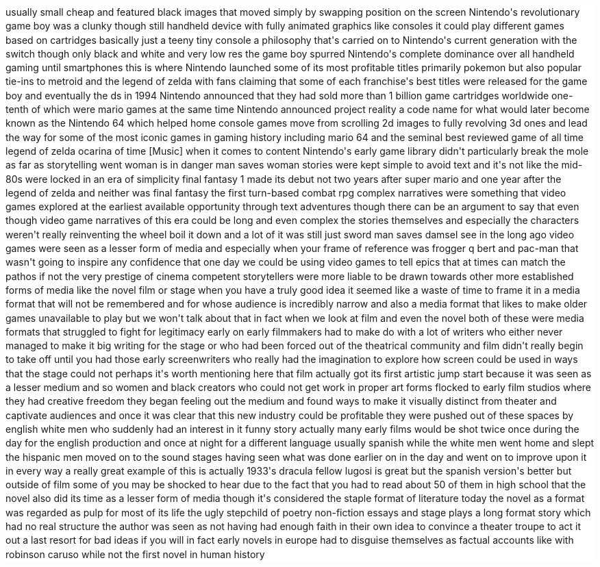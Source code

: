 usually small cheap and featured black images that moved simply by swapping
position on the screen Nintendo's revolutionary game boy was a clunky though
still handheld device with fully animated graphics like consoles it could play
different games based on cartridges basically just a teeny tiny console a
philosophy that's carried on to Nintendo's current generation with the switch
though only black and white and very low res the game boy spurred Nintendo's
complete dominance over all handheld gaming until smartphones this is where
Nintendo launched some of its most profitable titles primarily pokemon but also
popular tie-ins to metroid and the legend of zelda with fans claiming that some
of each franchise's best titles were released for the game boy and eventually
the ds in 1994 Nintendo announced that they had sold more than 1 billion game
cartridges worldwide one-tenth of which were mario games at the same time
Nintendo announced project reality a code name for what would later become known
as the Nintendo 64 which helped home console games move from scrolling 2d images
to fully revolving 3d ones and lead the way for some of the most iconic games in
gaming history including mario 64 and the seminal best reviewed game of all time
legend of zelda ocarina of time [Music] when it comes to content Nintendo's
early game library didn't particularly break the mole as far as storytelling
went woman is in danger man saves woman stories were kept simple to avoid text
and it's not like the mid-80s were locked in an era of simplicity final fantasy
1 made its debut not two years after super mario and one year after the legend
of zelda and neither was final fantasy the first turn-based combat rpg complex
narratives were something that video games explored at the earliest available
opportunity through text adventures though there can be an argument to say that
even though video game narratives of this era could be long and even complex the
stories themselves and especially the characters weren't really reinventing the
wheel boil it down and a lot of it was still just sword man saves damsel see in
the long ago video games were seen as a lesser form of media and especially when
your frame of reference was frogger q bert and pac-man that wasn't going to
inspire any confidence that one day we could be using video games to tell epics
that at times can match the pathos if not the very prestige of cinema competent
storytellers were more liable to be drawn towards other more established forms
of media like the novel film or stage when you have a truly good idea it seemed
like a waste of time to frame it in a media format that will not be remembered
and for whose audience is incredibly narrow and also a media format that likes
to make older games unavailable to play but we won't talk about that in fact
when we look at film and even the novel both of these were media formats that
struggled to fight for legitimacy early on early filmmakers had to make do with
a lot of writers who either never managed to make it big writing for the stage
or who had been forced out of the theatrical community and film didn't really
begin to take off until you had those early screenwriters who really had the
imagination to explore how screen could be used in ways that the stage could not
perhaps it's worth mentioning here that film actually got its first artistic
jump start because it was seen as a lesser medium and so women and black
creators who could not get work in proper art forms flocked to early film
studios where they had creative freedom they began feeling out the medium and
found ways to make it visually distinct from theater and captivate audiences and
once it was clear that this new industry could be profitable they were pushed
out of these spaces by english white men who suddenly had an interest in it
funny story actually many early films would be shot twice once during the day
for the english production and once at night for a different language usually
spanish while the white men went home and slept the hispanic men moved on to the
sound stages having seen what was done earlier on in the day and went on to
improve upon it in every way a really great example of this is actually 1933's
dracula fellow lugosi is great but the spanish version's better but outside of
film some of you may be shocked to hear due to the fact that you had to read
about 50 of them in high school that the novel also did its time as a lesser
form of media though it's considered the staple format of literature today the
novel as a format was regarded as pulp for most of its life the ugly stepchild
of poetry non-fiction essays and stage plays a long format story which had no
real structure the author was seen as not having had enough faith in their own
idea to convince a theater troupe to act it out a last resort for bad ideas if
you will in fact early novels in europe had to disguise themselves as factual
accounts like with robinson caruso while not the first novel in human history